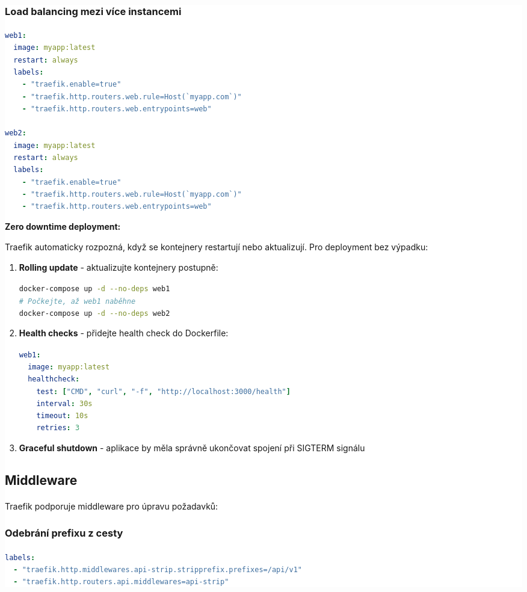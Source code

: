 ### Load balancing mezi více instancemi

```yaml
web1:
  image: myapp:latest
  restart: always
  labels:
    - "traefik.enable=true"
    - "traefik.http.routers.web.rule=Host(`myapp.com`)"
    - "traefik.http.routers.web.entrypoints=web"

web2:
  image: myapp:latest
  restart: always
  labels:
    - "traefik.enable=true"
    - "traefik.http.routers.web.rule=Host(`myapp.com`)"
    - "traefik.http.routers.web.entrypoints=web"
```

**Zero downtime deployment:**

Traefik automaticky rozpozná, když se kontejnery restartují nebo aktualizují. Pro deployment bez výpadku:

1. **Rolling update** - aktualizujte kontejnery postupně:

   ```bash
   docker-compose up -d --no-deps web1
   # Počkejte, až web1 naběhne
   docker-compose up -d --no-deps web2
   ```

2. **Health checks** - přidejte health check do Dockerfile:

   ```yaml
   web1:
     image: myapp:latest
     healthcheck:
       test: ["CMD", "curl", "-f", "http://localhost:3000/health"]
       interval: 30s
       timeout: 10s
       retries: 3
   ```

3. **Graceful shutdown** - aplikace by měla správně ukončovat spojení při SIGTERM signálu

## Middleware

Traefik podporuje middleware pro úpravu požadavků:

### Odebrání prefixu z cesty

```yaml
labels:
  - "traefik.http.middlewares.api-strip.stripprefix.prefixes=/api/v1"
  - "traefik.http.routers.api.middlewares=api-strip"
```
